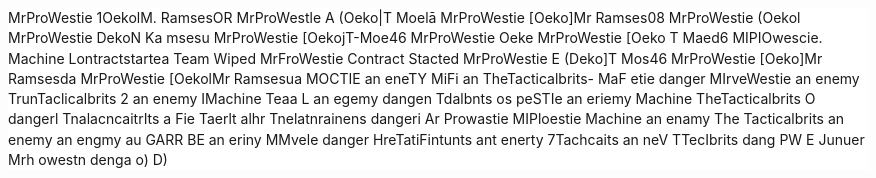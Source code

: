 MrProWestie 1OekolM. RamsesOR
MrProWestle A (Oeko|T Moelā
MrProWestie [Oeko]Mr Ramses08
MrProWestie (Oekol
MrProWestie DekoN Ka msesu
MrProWestie
[OekojT-Moe46
MrProWestie
Oeke
MrProWestie
[Oeko T Maed6
MIPIOwescie.
Machine
Lontractstartea
Team Wiped
MrFroWestie Contract Stacted
MrProWestie E (Deko]T Mos46
MrProWestie [Oeko]Mr Ramsesda
MrProWestie [OekolMr Ramsesua
MOCTIE an eneTY
MiFi an
TheTacticalbrits-
MaF etie
danger
MIrveWestie
an enemy
TrunTaclicalbrits 2 an enemy
IMachine
Teaa L
an egemy
dangen
Tdalbnts os
peSTIe an eriemy
Machine
TheTacticalbrits O dangerl
TnalacncaitrIts a
Fie Taerlt alhr
Tnelatnrainens dangeri
Ar Prowastie
MIPloestie
Machine
an enamy
The Tacticalbrits an enemy
an engmy
au GARR
BE
an eriny
MMvele danger
HreTatiFintunts
ant enerty
7Tachcaits an neV
TTecIbrits
dang
PW E Junuer
Mrh owestn denga
o) D)
 